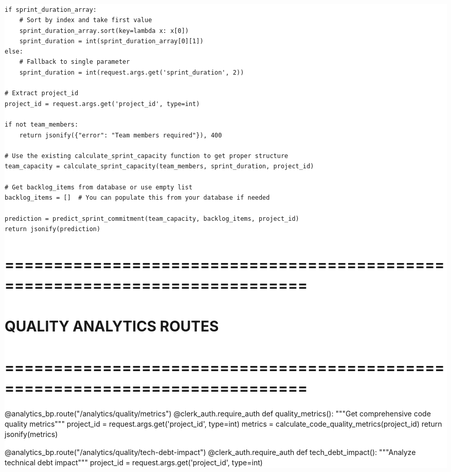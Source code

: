     if sprint_duration_array:
        # Sort by index and take first value
        sprint_duration_array.sort(key=lambda x: x[0])
        sprint_duration = int(sprint_duration_array[0][1])
    else:
        # Fallback to single parameter
        sprint_duration = int(request.args.get('sprint_duration', 2))
    
    # Extract project_id
    project_id = request.args.get('project_id', type=int)
    
    if not team_members:
        return jsonify({"error": "Team members required"}), 400
    
    # Use the existing calculate_sprint_capacity function to get proper structure
    team_capacity = calculate_sprint_capacity(team_members, sprint_duration, project_id)
    
    # Get backlog_items from database or use empty list
    backlog_items = []  # You can populate this from your database if needed
    
    prediction = predict_sprint_commitment(team_capacity, backlog_items, project_id)
    return jsonify(prediction)

# ============================================================================
# QUALITY ANALYTICS ROUTES
# ============================================================================

@analytics_bp.route("/analytics/quality/metrics")
@clerk_auth.require_auth
def quality_metrics():
    """Get comprehensive code quality metrics"""
    project_id = request.args.get('project_id', type=int)
    metrics = calculate_code_quality_metrics(project_id)
    return jsonify(metrics)

@analytics_bp.route("/analytics/quality/tech-debt-impact")
@clerk_auth.require_auth
def tech_debt_impact():
    """Analyze technical debt impact"""
    project_id = request.args.get('project_id', type=int)
    